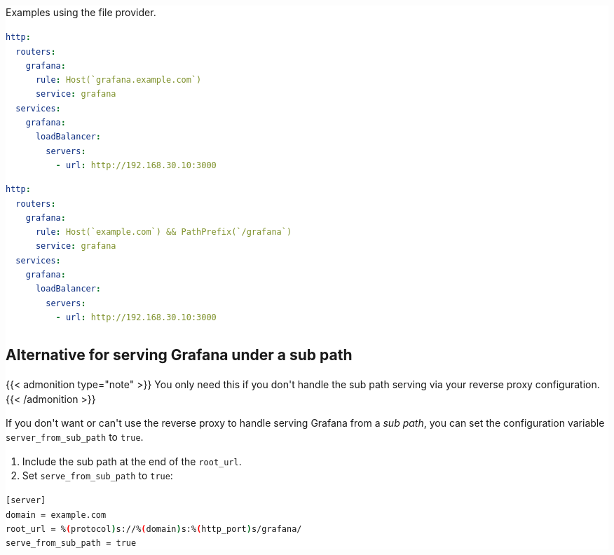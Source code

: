 Examples using the file provider.

```yaml
http:
  routers:
    grafana:
      rule: Host(`grafana.example.com`)
      service: grafana
  services:
    grafana:
      loadBalancer:
        servers:
          - url: http://192.168.30.10:3000
```

```yaml
http:
  routers:
    grafana:
      rule: Host(`example.com`) && PathPrefix(`/grafana`)
      service: grafana
  services:
    grafana:
      loadBalancer:
        servers:
          - url: http://192.168.30.10:3000
```

## Alternative for serving Grafana under a sub path

{{< admonition type="note" >}}
You only need this if you don't handle the sub path serving via your reverse proxy configuration.
{{< /admonition >}}

If you don't want or can't use the reverse proxy to handle serving Grafana from a _sub path_, you can set the configuration variable `server_from_sub_path` to `true`.

1. Include the sub path at the end of the `root_url`.
1. Set `serve_from_sub_path` to `true`:

```bash
[server]
domain = example.com
root_url = %(protocol)s://%(domain)s:%(http_port)s/grafana/
serve_from_sub_path = true
```
